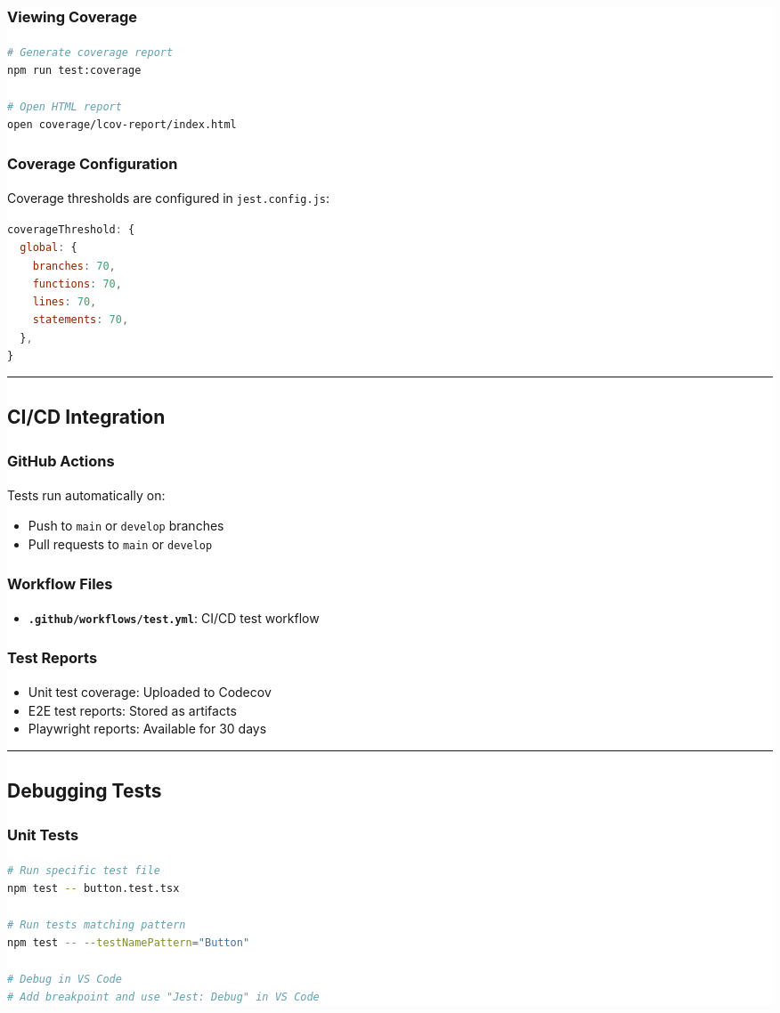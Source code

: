 ### Viewing Coverage

```bash
# Generate coverage report
npm run test:coverage

# Open HTML report
open coverage/lcov-report/index.html
```

### Coverage Configuration
Coverage thresholds are configured in `jest.config.js`:

```javascript
coverageThreshold: {
  global: {
    branches: 70,
    functions: 70,
    lines: 70,
    statements: 70,
  },
}
```

---

## CI/CD Integration

### GitHub Actions
Tests run automatically on:
- Push to `main` or `develop` branches
- Pull requests to `main` or `develop`

### Workflow Files
- **`.github/workflows/test.yml`**: CI/CD test workflow

### Test Reports
- Unit test coverage: Uploaded to Codecov
- E2E test reports: Stored as artifacts
- Playwright reports: Available for 30 days

---

## Debugging Tests

### Unit Tests

```bash
# Run specific test file
npm test -- button.test.tsx

# Run tests matching pattern
npm test -- --testNamePattern="Button"

# Debug in VS Code
# Add breakpoint and use "Jest: Debug" in VS Code
```
